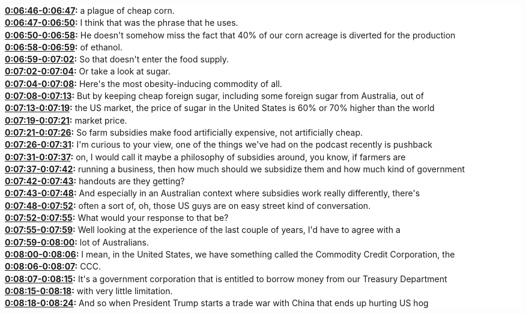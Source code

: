 **[0:06:46-0:06:47](https://www.agtechsowhat.com/agtechsowhatepisodes/2021/2/10/busting-food-and-farming-myths-with-evidence#t=0:06:46):**  a plague of cheap corn.  
**[0:06:47-0:06:50](https://www.agtechsowhat.com/agtechsowhatepisodes/2021/2/10/busting-food-and-farming-myths-with-evidence#t=0:06:47):**  I think that was the phrase that he uses.  
**[0:06:50-0:06:58](https://www.agtechsowhat.com/agtechsowhatepisodes/2021/2/10/busting-food-and-farming-myths-with-evidence#t=0:06:50):**  He doesn't somehow miss the fact that 40% of our corn acreage is diverted for the production  
**[0:06:58-0:06:59](https://www.agtechsowhat.com/agtechsowhatepisodes/2021/2/10/busting-food-and-farming-myths-with-evidence#t=0:06:58):**  of ethanol.  
**[0:06:59-0:07:02](https://www.agtechsowhat.com/agtechsowhatepisodes/2021/2/10/busting-food-and-farming-myths-with-evidence#t=0:06:59):**  So that doesn't enter the food supply.  
**[0:07:02-0:07:04](https://www.agtechsowhat.com/agtechsowhatepisodes/2021/2/10/busting-food-and-farming-myths-with-evidence#t=0:07:02):**  Or take a look at sugar.  
**[0:07:04-0:07:08](https://www.agtechsowhat.com/agtechsowhatepisodes/2021/2/10/busting-food-and-farming-myths-with-evidence#t=0:07:04):**  Here's the most obesity-inducing commodity of all.  
**[0:07:08-0:07:13](https://www.agtechsowhat.com/agtechsowhatepisodes/2021/2/10/busting-food-and-farming-myths-with-evidence#t=0:07:08):**  But by keeping cheap foreign sugar, including some foreign sugar from Australia, out of  
**[0:07:13-0:07:19](https://www.agtechsowhat.com/agtechsowhatepisodes/2021/2/10/busting-food-and-farming-myths-with-evidence#t=0:07:13):**  the US market, the price of sugar in the United States is 60% or 70% higher than the world  
**[0:07:19-0:07:21](https://www.agtechsowhat.com/agtechsowhatepisodes/2021/2/10/busting-food-and-farming-myths-with-evidence#t=0:07:19):**  market price.  
**[0:07:21-0:07:26](https://www.agtechsowhat.com/agtechsowhatepisodes/2021/2/10/busting-food-and-farming-myths-with-evidence#t=0:07:21):**  So farm subsidies make food artificially expensive, not artificially cheap.  
**[0:07:26-0:07:31](https://www.agtechsowhat.com/agtechsowhatepisodes/2021/2/10/busting-food-and-farming-myths-with-evidence#t=0:07:26):**  I'm curious to your view, one of the things we've had on the podcast recently is pushback  
**[0:07:31-0:07:37](https://www.agtechsowhat.com/agtechsowhatepisodes/2021/2/10/busting-food-and-farming-myths-with-evidence#t=0:07:31):**  on, I would call it maybe a philosophy of subsidies around, you know, if farmers are  
**[0:07:37-0:07:42](https://www.agtechsowhat.com/agtechsowhatepisodes/2021/2/10/busting-food-and-farming-myths-with-evidence#t=0:07:37):**  running a business, then how much should we subsidize them and how much kind of government  
**[0:07:42-0:07:43](https://www.agtechsowhat.com/agtechsowhatepisodes/2021/2/10/busting-food-and-farming-myths-with-evidence#t=0:07:42):**  handouts are they getting?  
**[0:07:43-0:07:48](https://www.agtechsowhat.com/agtechsowhatepisodes/2021/2/10/busting-food-and-farming-myths-with-evidence#t=0:07:43):**  And especially in an Australian context where subsidies work really differently, there's  
**[0:07:48-0:07:52](https://www.agtechsowhat.com/agtechsowhatepisodes/2021/2/10/busting-food-and-farming-myths-with-evidence#t=0:07:48):**  often a sort of, oh, those US guys are on easy street kind of conversation.  
**[0:07:52-0:07:55](https://www.agtechsowhat.com/agtechsowhatepisodes/2021/2/10/busting-food-and-farming-myths-with-evidence#t=0:07:52):**  What would your response to that be?  
**[0:07:55-0:07:59](https://www.agtechsowhat.com/agtechsowhatepisodes/2021/2/10/busting-food-and-farming-myths-with-evidence#t=0:07:55):**  Well looking at the experience of the last couple of years, I'd have to agree with a  
**[0:07:59-0:08:00](https://www.agtechsowhat.com/agtechsowhatepisodes/2021/2/10/busting-food-and-farming-myths-with-evidence#t=0:07:59):**  lot of Australians.  
**[0:08:00-0:08:06](https://www.agtechsowhat.com/agtechsowhatepisodes/2021/2/10/busting-food-and-farming-myths-with-evidence#t=0:08:00):**  I mean, in the United States, we have something called the Commodity Credit Corporation, the  
**[0:08:06-0:08:07](https://www.agtechsowhat.com/agtechsowhatepisodes/2021/2/10/busting-food-and-farming-myths-with-evidence#t=0:08:06):**  CCC.  
**[0:08:07-0:08:15](https://www.agtechsowhat.com/agtechsowhatepisodes/2021/2/10/busting-food-and-farming-myths-with-evidence#t=0:08:07):**  It's a government corporation that is entitled to borrow money from our Treasury Department  
**[0:08:15-0:08:18](https://www.agtechsowhat.com/agtechsowhatepisodes/2021/2/10/busting-food-and-farming-myths-with-evidence#t=0:08:15):**  with very little limitation.  
**[0:08:18-0:08:24](https://www.agtechsowhat.com/agtechsowhatepisodes/2021/2/10/busting-food-and-farming-myths-with-evidence#t=0:08:18):**  And so when President Trump starts a trade war with China that ends up hurting US hog  